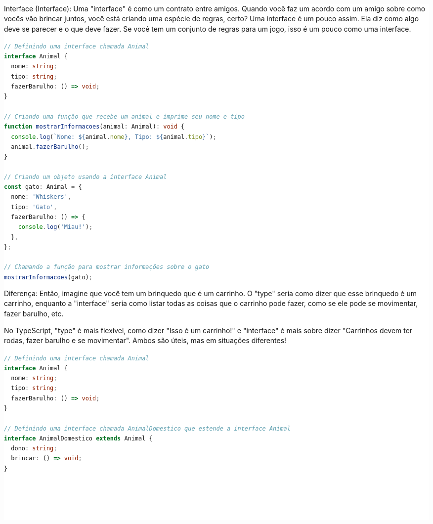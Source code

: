 Interface (Interface):
Uma "interface" é como um contrato entre amigos. Quando você faz um acordo com um amigo sobre como vocês vão brincar juntos, você está criando uma espécie de regras, certo? Uma interface é um pouco assim. Ela diz como algo deve se parecer e o que deve fazer. Se você tem um conjunto de regras para um jogo, isso é um pouco como uma interface.


```typescript
// Definindo uma interface chamada Animal
interface Animal {
  nome: string;
  tipo: string;
  fazerBarulho: () => void;
}

// Criando uma função que recebe um animal e imprime seu nome e tipo
function mostrarInformacoes(animal: Animal): void {
  console.log(`Nome: ${animal.nome}, Tipo: ${animal.tipo}`);
  animal.fazerBarulho();
}

// Criando um objeto usando a interface Animal
const gato: Animal = {
  nome: 'Whiskers',
  tipo: 'Gato',
  fazerBarulho: () => {
    console.log('Miau!');
  },
};

// Chamando a função para mostrar informações sobre o gato
mostrarInformacoes(gato);
```

Diferença:
Então, imagine que você tem um brinquedo que é um carrinho. O "type" seria como dizer que esse brinquedo é um carrinho, enquanto a "interface" seria como listar todas as coisas que o carrinho pode fazer, como se ele pode se movimentar, fazer barulho, etc.

No TypeScript, "type" é mais flexível, como dizer "Isso é um carrinho!" e "interface" é mais sobre dizer "Carrinhos devem ter rodas, fazer barulho e se movimentar". Ambos são úteis, mas em situações diferentes!

```typescript
// Definindo uma interface chamada Animal
interface Animal {
  nome: string;
  tipo: string;
  fazerBarulho: () => void;
}

// Definindo uma interface chamada AnimalDomestico que estende a interface Animal
interface AnimalDomestico extends Animal {
  dono: string;
  brincar: () => void;
}
```
<br/>
<br/>
<br/>
<br/>
